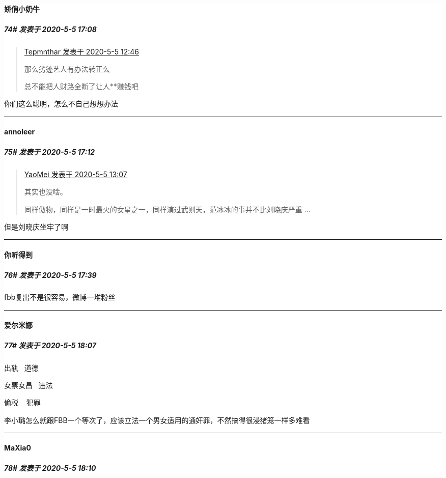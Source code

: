 ####  娇俏小奶牛  
##### 74#       发表于 2020-5-5 17:08


<blockquote><a href="httphttps://bbs.saraba1st.com/2b/forum.php?mod=redirect&amp;goto=findpost&amp;pid=47308231&amp;ptid=1932593" target="_blank">Tepmnthar 发表于 2020-5-5 12:46</a>

那么劣迹艺人有办法转正么

总不能把人财路全断了让人**赚钱吧</blockquote>
你们这么聪明，怎么不自己想想办法


-----

####  annoleer  
##### 75#       发表于 2020-5-5 17:12


<blockquote><a href="httphttps://bbs.saraba1st.com/2b/forum.php?mod=redirect&amp;goto=findpost&amp;pid=47308456&amp;ptid=1932593" target="_blank">YaoMei 发表于 2020-5-5 13:07</a>

其实也没啥。

同样傲物，同样是一时最火的女星之一，同样演过武则天，范冰冰的事并不比刘晓庆严重 ...</blockquote>
但是刘晓庆坐牢了啊


-----

####  你听得到  
##### 76#       发表于 2020-5-5 17:39


fbb复出不是很容易，微博一堆粉丝


-----

####  爱尔米娜  
##### 77#       发表于 2020-5-5 18:07


出轨   道德


女票女昌   违法


偷税    犯罪


李小璐怎么就跟FBB一个等次了，应该立法一个男女适用的通奸罪，不然搞得很浸猪笼一样多难看


-----

####  MaXia0  
##### 78#       发表于 2020-5-5 18:10

